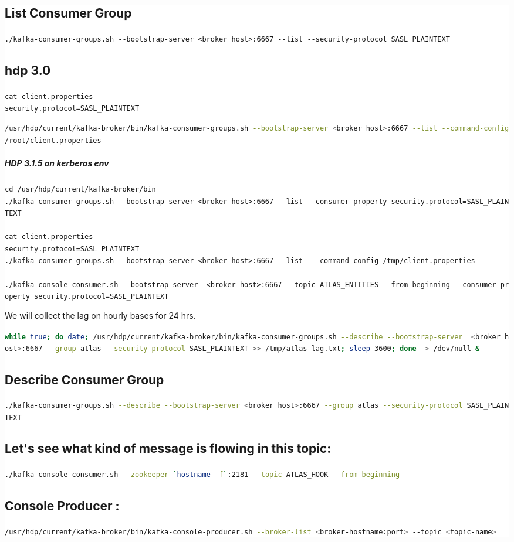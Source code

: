 ## List Consumer Group
```
./kafka-consumer-groups.sh --bootstrap-server <broker host>:6667 --list --security-protocol SASL_PLAINTEXT
```

## hdp 3.0

```
cat client.properties
security.protocol=SASL_PLAINTEXT
```
```sh
/usr/hdp/current/kafka-broker/bin/kafka-consumer-groups.sh --bootstrap-server <broker host>:6667 --list --command-config /root/client.properties
```

##### HDP 3.1.5 on kerberos env
```
cd /usr/hdp/current/kafka-broker/bin
./kafka-consumer-groups.sh --bootstrap-server <broker host>:6667 --list --consumer-property security.protocol=SASL_PLAINTEXT

cat client.properties
security.protocol=SASL_PLAINTEXT
./kafka-consumer-groups.sh --bootstrap-server <broker host>:6667 --list  --command-config /tmp/client.properties

./kafka-console-consumer.sh --bootstrap-server  <broker host>:6667 --topic ATLAS_ENTITIES --from-beginning --consumer-property security.protocol=SASL_PLAINTEXT
```

We will collect the lag on hourly bases for 24 hrs.

```bash
while true; do date; /usr/hdp/current/kafka-broker/bin/kafka-consumer-groups.sh --describe --bootstrap-server  <broker host>:6667 --group atlas --security-protocol SASL_PLAINTEXT >> /tmp/atlas-lag.txt; sleep 3600; done  > /dev/null &
```

## Describe Consumer Group
```sh
./kafka-consumer-groups.sh --describe --bootstrap-server <broker host>:6667 --group atlas --security-protocol SASL_PLAINTEXT
```

## Let's see what kind of message is flowing in this topic:
```sh
./kafka-console-consumer.sh --zookeeper `hostname -f`:2181 --topic ATLAS_HOOK --from-beginning
```

## Console Producer :
```sh
/usr/hdp/current/kafka-broker/bin/kafka-console-producer.sh --broker-list <broker-hostname:port> --topic <topic-name>
```
